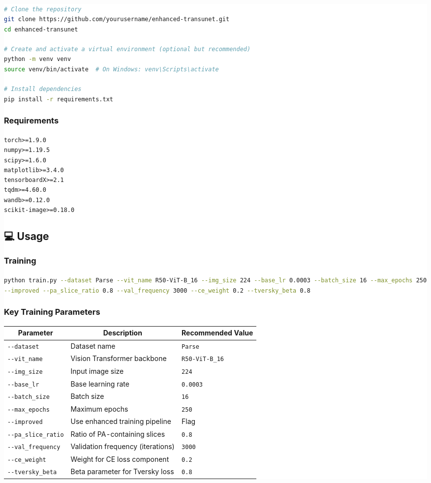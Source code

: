 ```bash
# Clone the repository
git clone https://github.com/yourusername/enhanced-transunet.git
cd enhanced-transunet

# Create and activate a virtual environment (optional but recommended)
python -m venv venv
source venv/bin/activate  # On Windows: venv\Scripts\activate

# Install dependencies
pip install -r requirements.txt
```

### Requirements

```
torch>=1.9.0
numpy>=1.19.5
scipy>=1.6.0
matplotlib>=3.4.0
tensorboardX>=2.1
tqdm>=4.60.0
wandb>=0.12.0
scikit-image>=0.18.0
```

## 💻 Usage

### Training

```bash
python train.py --dataset Parse --vit_name R50-ViT-B_16 --img_size 224 --base_lr 0.0003 --batch_size 16 --max_epochs 250 --improved --pa_slice_ratio 0.8 --val_frequency 3000 --ce_weight 0.2 --tversky_beta 0.8
```

### Key Training Parameters

| Parameter | Description | Recommended Value |
|-----------|-------------|------------------|
| `--dataset` | Dataset name | `Parse` |
| `--vit_name` | Vision Transformer backbone | `R50-ViT-B_16` |
| `--img_size` | Input image size | `224` |
| `--base_lr` | Base learning rate | `0.0003` |
| `--batch_size` | Batch size | `16` |
| `--max_epochs` | Maximum epochs | `250` |
| `--improved` | Use enhanced training pipeline | Flag |
| `--pa_slice_ratio` | Ratio of PA-containing slices | `0.8` |
| `--val_frequency` | Validation frequency (iterations) | `3000` |
| `--ce_weight` | Weight for CE loss component | `0.2` |
| `--tversky_beta` | Beta parameter for Tversky loss | `0.8` |
